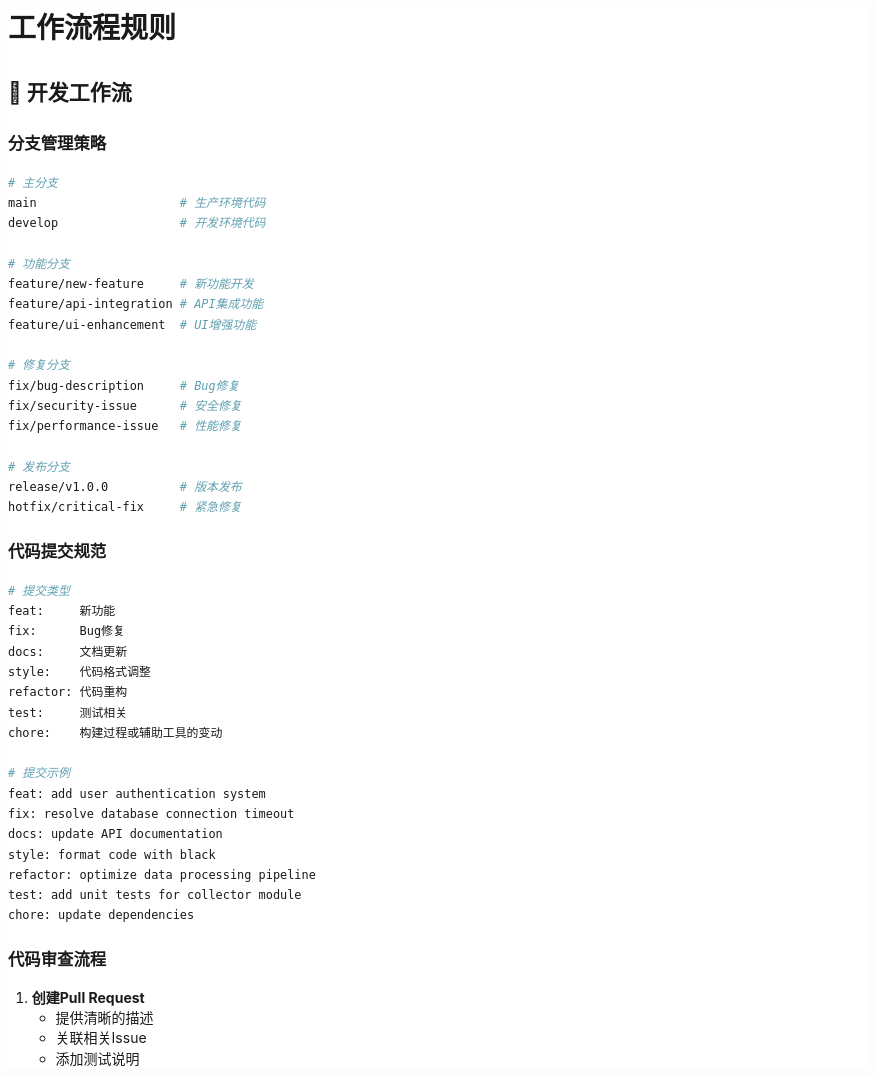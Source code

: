 # 工作流程规则

## 🔄 开发工作流

### 分支管理策略
```bash
# 主分支
main                    # 生产环境代码
develop                 # 开发环境代码

# 功能分支
feature/new-feature     # 新功能开发
feature/api-integration # API集成功能
feature/ui-enhancement  # UI增强功能

# 修复分支
fix/bug-description     # Bug修复
fix/security-issue      # 安全修复
fix/performance-issue   # 性能修复

# 发布分支
release/v1.0.0          # 版本发布
hotfix/critical-fix     # 紧急修复
```

### 代码提交规范
```bash
# 提交类型
feat:     新功能
fix:      Bug修复
docs:     文档更新
style:    代码格式调整
refactor: 代码重构
test:     测试相关
chore:    构建过程或辅助工具的变动

# 提交示例
feat: add user authentication system
fix: resolve database connection timeout
docs: update API documentation
style: format code with black
refactor: optimize data processing pipeline
test: add unit tests for collector module
chore: update dependencies
```

### 代码审查流程
1. **创建Pull Request**
   - 提供清晰的描述
   - 关联相关Issue
   - 添加测试说明
